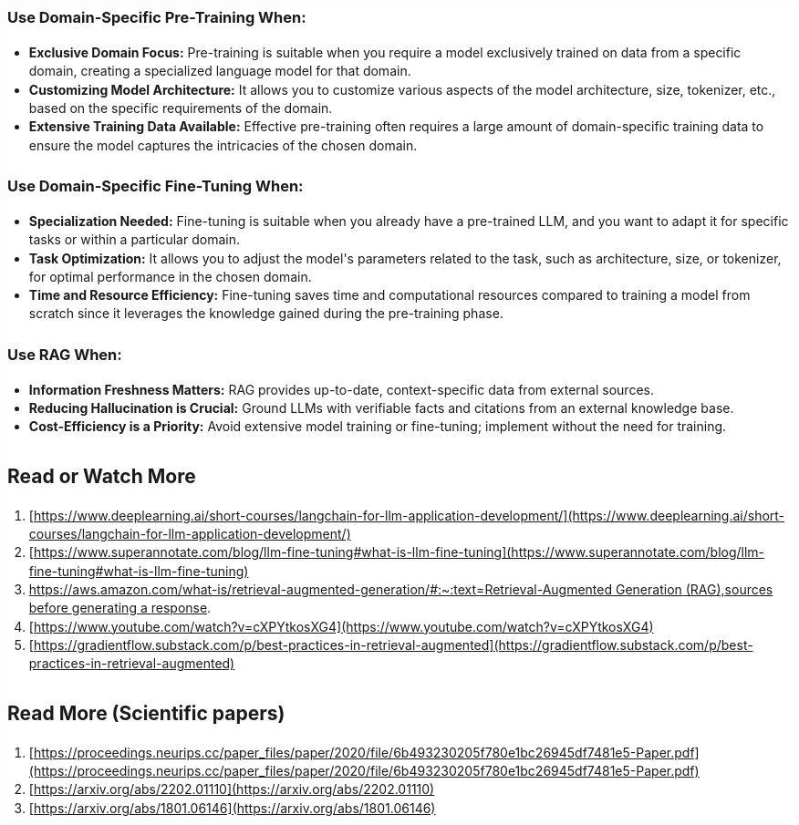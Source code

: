 
### **Use Domain-Specific Pre-Training When:**

- **Exclusive Domain Focus:** Pre-training is suitable when you require a model exclusively trained on data from a specific domain, creating a specialized language model for that domain.
- **Customizing Model Architecture:** It allows you to customize various aspects of the model architecture, size, tokenizer, etc., based on the specific requirements of the domain.
- **Extensive Training Data Available:** Effective pre-training often requires a large amount of domain-specific training data to ensure the model captures the intricacies of the chosen domain.

### **Use Domain-Specific Fine-Tuning When:**

- **Specialization Needed:** Fine-tuning is suitable when you already have a pre-trained LLM, and you want to adapt it for specific tasks or within a particular domain.
- **Task Optimization:** It allows you to adjust the model's parameters related to the task, such as architecture, size, or tokenizer, for optimal performance in the chosen domain.
- **Time and Resource Efficiency:** Fine-tuning saves time and computational resources compared to training a model from scratch since it leverages the knowledge gained during the pre-training phase.

### **Use RAG When:**

- **Information Freshness Matters:** RAG provides up-to-date, context-specific data from external sources.
- **Reducing Hallucination is Crucial:** Ground LLMs with verifiable facts and citations from an external knowledge base.
- **Cost-Efficiency is a Priority:** Avoid extensive model training or fine-tuning; implement without the need for training.

## Read or Watch More

1. [https://www.deeplearning.ai/short-courses/langchain-for-llm-application-development/](https://www.deeplearning.ai/short-courses/langchain-for-llm-application-development/)
2. [https://www.superannotate.com/blog/llm-fine-tuning#what-is-llm-fine-tuning](https://www.superannotate.com/blog/llm-fine-tuning#what-is-llm-fine-tuning)
3. [https://aws.amazon.com/what-is/retrieval-augmented-generation/#:~:text=Retrieval-Augmented Generation (RAG),sources before generating a response](https://aws.amazon.com/what-is/retrieval-augmented-generation/#:~:text=Retrieval%2DAugmented%20Generation%20(RAG),sources%20before%20generating%20a%20response).
4. [https://www.youtube.com/watch?v=cXPYtkosXG4](https://www.youtube.com/watch?v=cXPYtkosXG4)
5. [https://gradientflow.substack.com/p/best-practices-in-retrieval-augmented](https://gradientflow.substack.com/p/best-practices-in-retrieval-augmented)

## Read More (Scientific papers)

1. [https://proceedings.neurips.cc/paper_files/paper/2020/file/6b493230205f780e1bc26945df7481e5-Paper.pdf](https://proceedings.neurips.cc/paper_files/paper/2020/file/6b493230205f780e1bc26945df7481e5-Paper.pdf)
2. [https://arxiv.org/abs/2202.01110](https://arxiv.org/abs/2202.01110)
3. [https://arxiv.org/abs/1801.06146](https://arxiv.org/abs/1801.06146)
